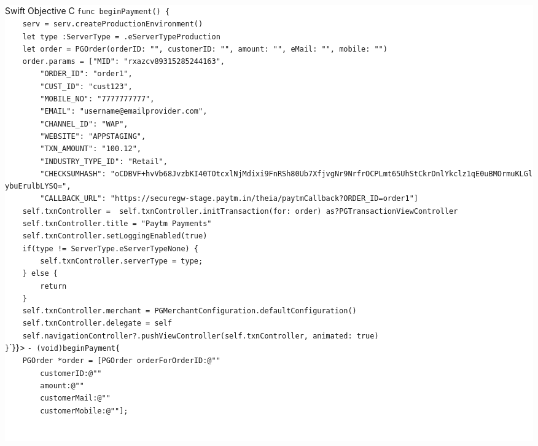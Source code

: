 <div className={`${style.iosCodeWrapper}`}>

<Tabs defaultTab="swift">
	<TabList>
            <Tab tabFor="swift">Swift</Tab>
            <Tab tabFor="c">Objective C</Tab>
    </TabList>
    <TabPanel tabId="swift">
<span dangerouslySetInnerHTML={{
            __html: `
<pre><code class="hljs language-swift"><span class="hljs-function"><span class="hljs-keyword">func</span> <span class="hljs-title">beginPayment</span><span class="hljs-params">()</span></span> {
	serv = serv.createProductionEnvironment()
	<span class="hljs-keyword">let</span> type :<span class="hljs-type">ServerType</span> = .eServerTypeProduction
	<span class="hljs-keyword">let</span> order = <span class="hljs-type">PGOrder</span>(orderID: <span class="hljs-string">""</span>, customerID: <span class="hljs-string">""</span>, amount: <span class="hljs-string">""</span>, eMail: <span class="hljs-string">""</span>, mobile: <span class="hljs-string">""</span>)
	order.params = [<span class="hljs-string">"MID"</span>: <span class="hljs-string">"rxazcv89315285244163"</span>,
		<span class="hljs-string">"ORDER_ID"</span>: <span class="hljs-string">"order1"</span>,
		<span class="hljs-string">"CUST_ID"</span>: <span class="hljs-string">"cust123"</span>,
		<span class="hljs-string">"MOBILE_NO"</span>: <span class="hljs-string">"7777777777"</span>,
		<span class="hljs-string">"EMAIL"</span>: <span class="hljs-string">"username@emailprovider.com"</span>,
		<span class="hljs-string">"CHANNEL_ID"</span>: <span class="hljs-string">"WAP"</span>,
		<span class="hljs-string">"WEBSITE"</span>: <span class="hljs-string">"APPSTAGING"</span>,
		<span class="hljs-string">"TXN_AMOUNT"</span>: <span class="hljs-string">"100.12"</span>,
		<span class="hljs-string">"INDUSTRY_TYPE_ID"</span>: <span class="hljs-string">"Retail"</span>,
		<span class="hljs-string">"CHECKSUMHASH"</span>: <span class="hljs-string">"oCDBVF+hvVb68JvzbKI40TOtcxlNjMdixi9FnRSh80Ub7XfjvgNr9NrfrOCPLmt65UhStCkrDnlYkclz1qE0uBMOrmuKLGlybuErulbLYSQ="</span>,
		<span class="hljs-string">"CALLBACK_URL"</span>: <span class="hljs-string">"https://securegw-stage.paytm.in/theia/paytmCallback?ORDER_ID=order1"</span>]
	<span class="hljs-keyword">self</span>.txnController =  <span class="hljs-keyword">self</span>.txnController.initTransaction(<span class="hljs-keyword">for</span>: order) <span class="hljs-keyword">as</span>?<span class="hljs-type">PGTransactionViewController</span>
	<span class="hljs-keyword">self</span>.txnController.title = <span class="hljs-string">"Paytm Payments"</span>
	<span class="hljs-keyword">self</span>.txnController.setLoggingEnabled(<span class="hljs-literal">true</span>)
	<span class="hljs-keyword">if</span>(type != <span class="hljs-type">ServerType</span>.eServerTypeNone) {
		<span class="hljs-keyword">self</span>.txnController.serverType = type;
	} <span class="hljs-keyword">else</span> {
		<span class="hljs-keyword">return</span>
	}
	<span class="hljs-keyword">self</span>.txnController.merchant = <span class="hljs-type">PGMerchantConfiguration</span>.defaultConfiguration()
	<span class="hljs-keyword">self</span>.txnController.delegate = <span class="hljs-keyword">self</span>
	<span class="hljs-keyword">self</span>.navigationController?.pushViewController(<span class="hljs-keyword">self</span>.txnController, animated: <span class="hljs-literal">true</span>)
}</code></pre>`}}></span>
    </TabPanel>
    <TabPanel tabId="c">
<span dangerouslySetInnerHTML={{
            __html:  `
<pre><code class="hljs language-objectivec">- (<span class="hljs-keyword">void</span>)beginPayment{
	PGOrder *order = [PGOrder orderForOrderID:<span class="hljs-string">@""</span>
		customerID:<span class="hljs-string">@""</span>
		amount:<span class="hljs-string">@""</span>
		customerMail:<span class="hljs-string">@""</span>
		customerMobile:<span class="hljs-string">@""</span>];